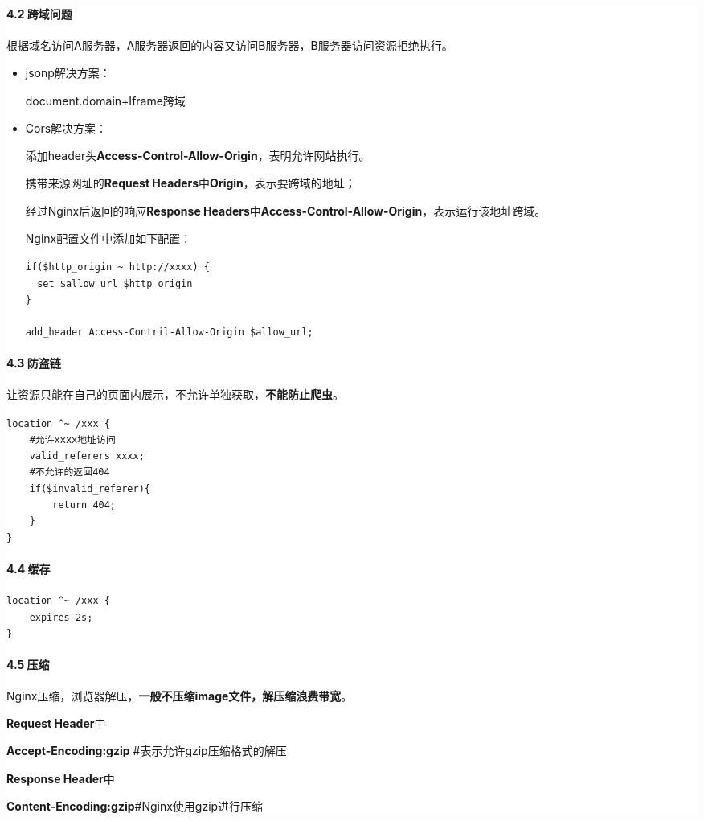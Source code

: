 #### 4.2 跨域问题

根据域名访问A服务器，A服务器返回的内容又访问B服务器，B服务器访问资源拒绝执行。

- jsonp解决方案：

  document.domain+Iframe跨域

- Cors解决方案：

  添加header头**Access-Control-Allow-Origin**，表明允许网站执行。

  携带来源网址的**Request Headers**中**Origin**，表示要跨域的地址；

  经过Nginx后返回的响应**Response Headers**中**Access-Control-Allow-Origin**，表示运行该地址跨域。

  Nginx配置文件中添加如下配置：

  ```properties
  if($http_origin ~ http://xxxx) {
  	set $allow_url $http_origin
  }
  
  add_header Access-Contril-Allow-Origin $allow_url;
  ```

#### 4.3  防盗链

让资源只能在自己的页面内展示，不允许单独获取，**不能防止爬虫**。

```properties
location ^~ /xxx {
	#允许xxxx地址访问
	valid_referers xxxx; 
	#不允许的返回404
	if($invalid_referer){
		return 404;
	}
}
```

#### 4.4 缓存

```properties
location ^~ /xxx {
	expires 2s;
}
```

#### 4.5 压缩

Nginx压缩，浏览器解压，**一般不压缩image文件，解压缩浪费带宽**。

**Request Header**中

**Accept-Encoding:gzip** #表示允许gzip压缩格式的解压 

**Response Header**中

**Content-Encoding:gzip**#Nginx使用gzip进行压缩
